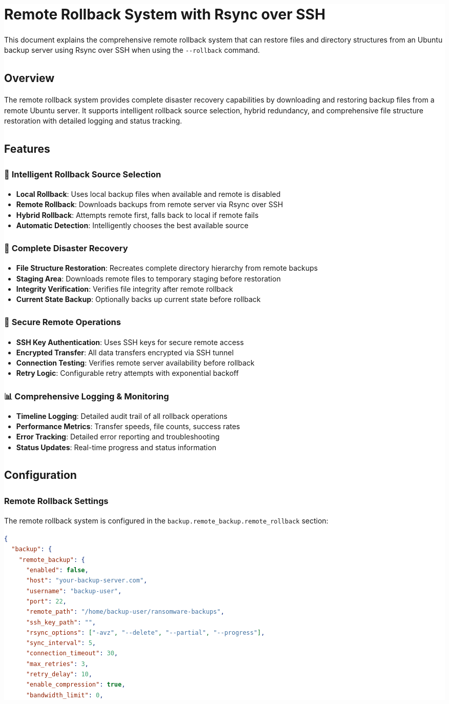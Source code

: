 # Remote Rollback System with Rsync over SSH

This document explains the comprehensive remote rollback system that can restore files and directory structures from an Ubuntu backup server using Rsync over SSH when using the `--rollback` command.

## Overview

The remote rollback system provides complete disaster recovery capabilities by downloading and restoring backup files from a remote Ubuntu server. It supports intelligent rollback source selection, hybrid redundancy, and comprehensive file structure restoration with detailed logging and status tracking.

## Features

### 🚀 **Intelligent Rollback Source Selection**
- **Local Rollback**: Uses local backup files when available and remote is disabled
- **Remote Rollback**: Downloads backups from remote server via Rsync over SSH
- **Hybrid Rollback**: Attempts remote first, falls back to local if remote fails
- **Automatic Detection**: Intelligently chooses the best available source

### 🔄 **Complete Disaster Recovery**
- **File Structure Restoration**: Recreates complete directory hierarchy from remote backups
- **Staging Area**: Downloads remote files to temporary staging before restoration
- **Integrity Verification**: Verifies file integrity after remote rollback
- **Current State Backup**: Optionally backs up current state before rollback

### 📡 **Secure Remote Operations**
- **SSH Key Authentication**: Uses SSH keys for secure remote access
- **Encrypted Transfer**: All data transfers encrypted via SSH tunnel
- **Connection Testing**: Verifies remote server availability before rollback
- **Retry Logic**: Configurable retry attempts with exponential backoff

### 📊 **Comprehensive Logging & Monitoring**
- **Timeline Logging**: Detailed audit trail of all rollback operations
- **Performance Metrics**: Transfer speeds, file counts, success rates
- **Error Tracking**: Detailed error reporting and troubleshooting
- **Status Updates**: Real-time progress and status information

## Configuration

### Remote Rollback Settings

The remote rollback system is configured in the `backup.remote_backup.remote_rollback` section:

```json
{
  "backup": {
    "remote_backup": {
      "enabled": false,
      "host": "your-backup-server.com",
      "username": "backup-user",
      "port": 22,
      "remote_path": "/home/backup-user/ransomware-backups",
      "ssh_key_path": "",
      "rsync_options": ["-avz", "--delete", "--partial", "--progress"],
      "sync_interval": 5,
      "connection_timeout": 30,
      "max_retries": 3,
      "retry_delay": 10,
      "enable_compression": true,
      "bandwidth_limit": 0,
```